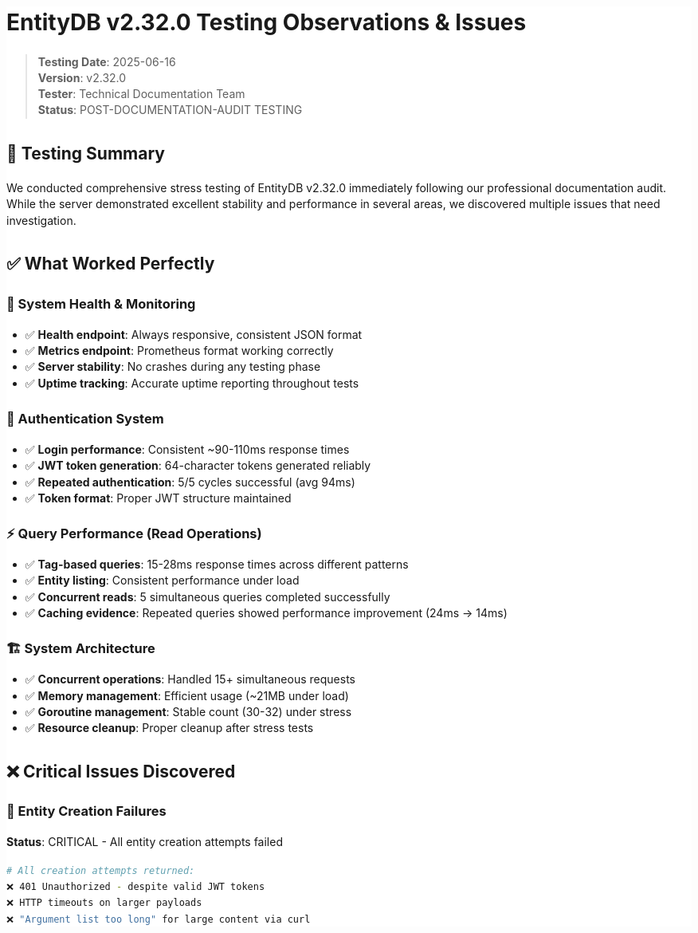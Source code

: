 # EntityDB v2.32.0 Testing Observations & Issues

> **Testing Date**: 2025-06-16  
> **Version**: v2.32.0  
> **Tester**: Technical Documentation Team  
> **Status**: POST-DOCUMENTATION-AUDIT TESTING

## 🎯 Testing Summary

We conducted comprehensive stress testing of EntityDB v2.32.0 immediately following our professional documentation audit. While the server demonstrated excellent stability and performance in several areas, we discovered multiple issues that need investigation.

## ✅ What Worked Perfectly

### 🏥 System Health & Monitoring
- ✅ **Health endpoint**: Always responsive, consistent JSON format
- ✅ **Metrics endpoint**: Prometheus format working correctly
- ✅ **Server stability**: No crashes during any testing phase
- ✅ **Uptime tracking**: Accurate uptime reporting throughout tests

### 🔐 Authentication System
- ✅ **Login performance**: Consistent ~90-110ms response times
- ✅ **JWT token generation**: 64-character tokens generated reliably
- ✅ **Repeated authentication**: 5/5 cycles successful (avg 94ms)
- ✅ **Token format**: Proper JWT structure maintained

### ⚡ Query Performance (Read Operations)
- ✅ **Tag-based queries**: 15-28ms response times across different patterns
- ✅ **Entity listing**: Consistent performance under load
- ✅ **Concurrent reads**: 5 simultaneous queries completed successfully
- ✅ **Caching evidence**: Repeated queries showed performance improvement (24ms → 14ms)

### 🏗️ System Architecture
- ✅ **Concurrent operations**: Handled 15+ simultaneous requests
- ✅ **Memory management**: Efficient usage (~21MB under load)
- ✅ **Goroutine management**: Stable count (30-32) under stress
- ✅ **Resource cleanup**: Proper cleanup after stress tests

## ❌ Critical Issues Discovered

### 🚫 Entity Creation Failures
**Status**: CRITICAL - All entity creation attempts failed

```bash
# All creation attempts returned:
❌ 401 Unauthorized - despite valid JWT tokens
❌ HTTP timeouts on larger payloads
❌ "Argument list too long" for large content via curl
```
